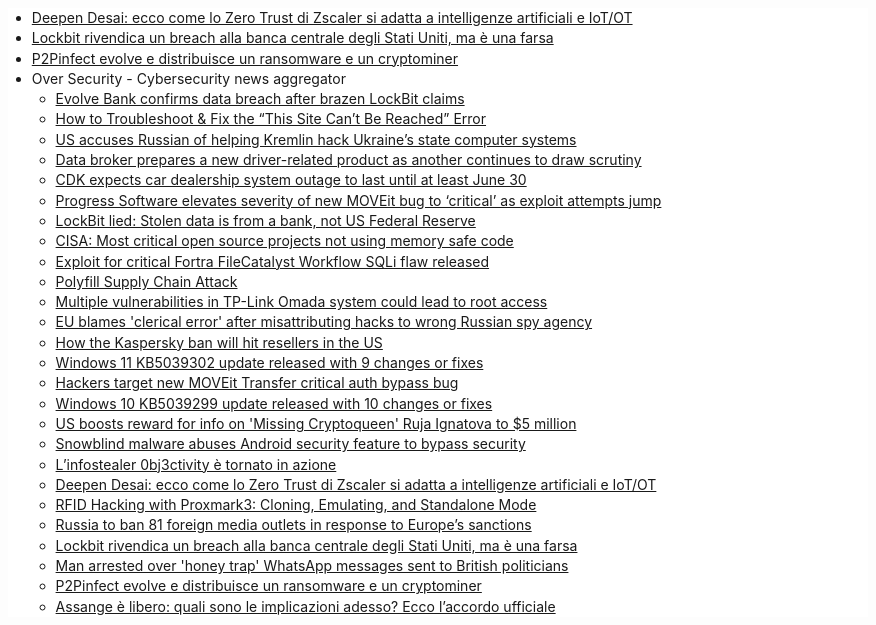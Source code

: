   - [Deepen Desai: ecco come lo Zero Trust di Zscaler si adatta a intelligenze artificiali e IoT/OT](https://www.securityinfo.it/2024/06/26/deepen-desai-zscaler-intervista-zero-trust-ia-iot-ot/?utm_source=rss&utm_medium=rss&utm_campaign=deepen-desai-zscaler-intervista-zero-trust-ia-iot-ot)
  - [Lockbit rivendica un breach alla banca centrale degli Stati Uniti, ma è una farsa](https://www.securityinfo.it/2024/06/26/lockbit-rivendica-un-breach-alla-banca-centrale-degli-stati-uniti-ma-e-una-farsa/?utm_source=rss&utm_medium=rss&utm_campaign=lockbit-rivendica-un-breach-alla-banca-centrale-degli-stati-uniti-ma-e-una-farsa)
  - [P2Pinfect evolve e distribuisce un ransomware e un cryptominer](https://www.securityinfo.it/2024/06/26/p2pinfect-evolve-e-distribuisce-ransomware-e-cryptominer/?utm_source=rss&utm_medium=rss&utm_campaign=p2pinfect-evolve-e-distribuisce-ransomware-e-cryptominer)
- Over Security - Cybersecurity news aggregator
  - [Evolve Bank confirms data breach after brazen LockBit claims](https://therecord.media/evolve-bank-data-breach-lockbit)
  - [How to Troubleshoot & Fix the “This Site Can’t Be Reached” Error](https://blog.sucuri.net/2024/06/this-site-cant-be-reached-error.html)
  - [US accuses Russian of helping Kremlin hack Ukraine’s state computer systems](https://therecord.media/us-accuses-russian-helping-kremlin)
  - [Data broker prepares a new driver-related product as another continues to draw scrutiny](https://therecord.media/lexisnexis-risk-solutions-lead-generation-product-data-privacy)
  - [CDK expects car dealership system outage to last until at least June 30](https://therecord.media/cdk-global-ransomware-incident-restoring-services)
  - [Progress Software elevates severity of new MOVEit bug to ‘critical’ as exploit attempts jump](https://therecord.media/progress-software-elevates-severity-bug)
  - [LockBit lied: Stolen data is from a bank, not US Federal Reserve](https://www.bleepingcomputer.com/news/security/lockbit-lied-stolen-data-is-from-a-bank-not-us-federal-reserve/)
  - [CISA: Most critical open source projects not using memory safe code](https://www.bleepingcomputer.com/news/security/cisa-most-critical-open-source-projects-not-using-memory-safe-code/)
  - [Exploit for critical Fortra FileCatalyst Workflow SQLi flaw released](https://www.bleepingcomputer.com/news/security/exploit-for-critical-fortra-filecatalyst-workflow-sqli-flaw-released/)
  - [Polyfill Supply Chain Attack](https://yoroi.company/vulnerablity-warning-it/polyfill-supply-chain-attack/)
  - [Multiple vulnerabilities in TP-Link Omada system could lead to root access](https://blog.talosintelligence.com/multiple-vulnerabilities-in-tp-link-omada-system/)
  - [EU blames 'clerical error' after misattributing hacks to wrong Russian spy agency](https://therecord.media/eu-clerical-error-sanctions-attribution-hacks-fsb)
  - [How the Kaspersky ban will hit resellers in the US](https://techcrunch.com/2024/06/26/how-the-kaspersky-ban-will-hit-resellers-in-the-us/)
  - [Windows 11 KB5039302 update released with 9 changes or fixes](https://www.bleepingcomputer.com/news/microsoft/windows-11-kb5039302-update-released-with-9-changes-or-fixes/)
  - [Hackers target new MOVEit Transfer critical auth bypass bug](https://www.bleepingcomputer.com/news/security/hackers-target-new-moveit-transfer-critical-auth-bypass-bug/)
  - [Windows 10 KB5039299 update released with 10 changes or fixes](https://www.bleepingcomputer.com/news/microsoft/windows-10-kb5039299-update-released-with-10-changes-or-fixes/)
  - [US boosts reward for info on 'Missing Cryptoqueen' Ruja Ignatova to $5 million](https://therecord.media/ruja-ignatova-onecoin-cryptoqueen-us-5million-reward)
  - [Snowblind malware abuses Android security feature to bypass security](https://www.bleepingcomputer.com/news/security/snowblind-malware-abuses-android-security-feature-to-bypass-security/)
  - [L’infostealer 0bj3ctivity è tornato in azione](https://cert-agid.gov.it/news/linfostealer-0bj3ctivity-e-tornato-in-azione/)
  - [Deepen Desai: ecco come lo Zero Trust di Zscaler si adatta a intelligenze artificiali e IoT/OT](https://www.securityinfo.it/2024/06/26/deepen-desai-zscaler-intervista-zero-trust-ia-iot-ot/)
  - [RFID Hacking with Proxmark3: Cloning, Emulating, and Standalone Mode](https://www.mobile-hacker.com/2024/06/26/rfid-hacking-with-proxmark3-cloning-emulating-and-standalone-mode/)
  - [Russia to ban 81 foreign media outlets in response to Europe’s sanctions](https://therecord.media/russian-bans-european-media-outlets-response-sanctions)
  - [Lockbit rivendica un breach alla banca centrale degli Stati Uniti, ma è una farsa](https://www.securityinfo.it/2024/06/26/lockbit-rivendica-un-breach-alla-banca-centrale-degli-stati-uniti-ma-e-una-farsa/)
  - [Man arrested over 'honey trap' WhatsApp messages sent to British politicians](https://therecord.media/honey-trap-whatsapp-messages-uk-politicians-arrest)
  - [P2Pinfect evolve e distribuisce un ransomware e un cryptominer](https://www.securityinfo.it/2024/06/26/p2pinfect-evolve-e-distribuisce-ransomware-e-cryptominer/)
  - [Assange è libero: quali sono le implicazioni adesso? Ecco l’accordo ufficiale](https://www.insicurezzadigitale.com/assange-e-libero-quali-sono-le-implicazioni-adesso-ecco-laccordo-ufficiale/)